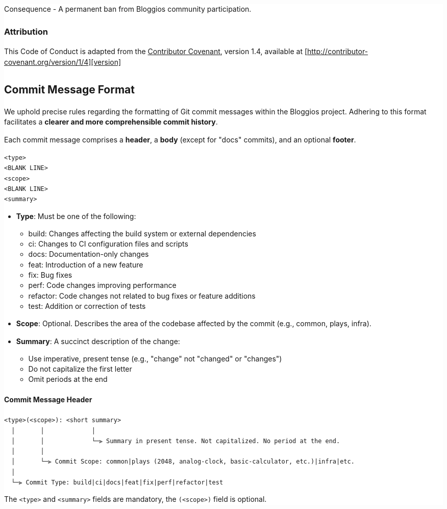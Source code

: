    Consequence - A permanent ban from Bloggios community participation.

### Attribution

This Code of Conduct is adapted from the [Contributor Covenant][homepage], version 1.4,
available at [http://contributor-covenant.org/version/1/4][version]

[homepage]: http://contributor-covenant.org

[version]: http://contributor-covenant.org/version/1/4/

## <a name="commit"></a> Commit Message Format

We uphold precise rules regarding the formatting of Git commit messages within the Bloggios project. Adhering to this format facilitates a **clearer and more comprehensible commit history**.

Each commit message comprises a **header**, a **body** (except for "docs" commits), and an optional **footer**.

```
<type>
<BLANK LINE>
<scope>
<BLANK LINE>
<summary>
```

- **Type**: Must be one of the following:
   - build: Changes affecting the build system or external dependencies
   - ci: Changes to CI configuration files and scripts
   - docs: Documentation-only changes
   - feat: Introduction of a new feature
   - fix: Bug fixes
   - perf: Code changes improving performance
   - refactor: Code changes not related to bug fixes or feature additions
   - test: Addition or correction of tests

- **Scope**: Optional. Describes the area of the codebase affected by the commit (e.g., common, plays, infra).

- **Summary**: A succinct description of the change:
   - Use imperative, present tense (e.g., "change" not "changed" or "changes")
   - Do not capitalize the first letter
   - Omit periods at the end

#### <a name="commit-header"></a>Commit Message Header

```
<type>(<scope>): <short summary>
  │       │             │
  │       │             └─⫸ Summary in present tense. Not capitalized. No period at the end.
  │       │
  │       └─⫸ Commit Scope: common|plays (2048, analog-clock, basic-calculator, etc.)|infra|etc.
  │
  └─⫸ Commit Type: build|ci|docs|feat|fix|perf|refactor|test
```

The `<type>` and `<summary>` fields are mandatory, the `(<scope>)` field is optional.
